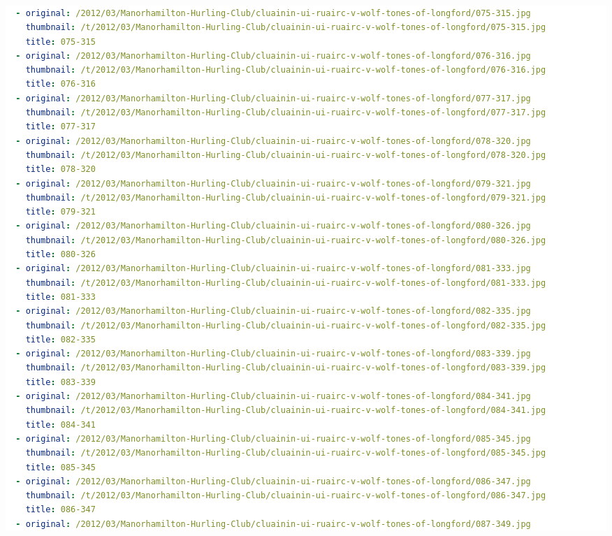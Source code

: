 ```yaml
  - original: /2012/03/Manorhamilton-Hurling-Club/cluainin-ui-ruairc-v-wolf-tones-of-longford/075-315.jpg
    thumbnail: /t/2012/03/Manorhamilton-Hurling-Club/cluainin-ui-ruairc-v-wolf-tones-of-longford/075-315.jpg
    title: 075-315
  - original: /2012/03/Manorhamilton-Hurling-Club/cluainin-ui-ruairc-v-wolf-tones-of-longford/076-316.jpg
    thumbnail: /t/2012/03/Manorhamilton-Hurling-Club/cluainin-ui-ruairc-v-wolf-tones-of-longford/076-316.jpg
    title: 076-316
  - original: /2012/03/Manorhamilton-Hurling-Club/cluainin-ui-ruairc-v-wolf-tones-of-longford/077-317.jpg
    thumbnail: /t/2012/03/Manorhamilton-Hurling-Club/cluainin-ui-ruairc-v-wolf-tones-of-longford/077-317.jpg
    title: 077-317
  - original: /2012/03/Manorhamilton-Hurling-Club/cluainin-ui-ruairc-v-wolf-tones-of-longford/078-320.jpg
    thumbnail: /t/2012/03/Manorhamilton-Hurling-Club/cluainin-ui-ruairc-v-wolf-tones-of-longford/078-320.jpg
    title: 078-320
  - original: /2012/03/Manorhamilton-Hurling-Club/cluainin-ui-ruairc-v-wolf-tones-of-longford/079-321.jpg
    thumbnail: /t/2012/03/Manorhamilton-Hurling-Club/cluainin-ui-ruairc-v-wolf-tones-of-longford/079-321.jpg
    title: 079-321
  - original: /2012/03/Manorhamilton-Hurling-Club/cluainin-ui-ruairc-v-wolf-tones-of-longford/080-326.jpg
    thumbnail: /t/2012/03/Manorhamilton-Hurling-Club/cluainin-ui-ruairc-v-wolf-tones-of-longford/080-326.jpg
    title: 080-326
  - original: /2012/03/Manorhamilton-Hurling-Club/cluainin-ui-ruairc-v-wolf-tones-of-longford/081-333.jpg
    thumbnail: /t/2012/03/Manorhamilton-Hurling-Club/cluainin-ui-ruairc-v-wolf-tones-of-longford/081-333.jpg
    title: 081-333
  - original: /2012/03/Manorhamilton-Hurling-Club/cluainin-ui-ruairc-v-wolf-tones-of-longford/082-335.jpg
    thumbnail: /t/2012/03/Manorhamilton-Hurling-Club/cluainin-ui-ruairc-v-wolf-tones-of-longford/082-335.jpg
    title: 082-335
  - original: /2012/03/Manorhamilton-Hurling-Club/cluainin-ui-ruairc-v-wolf-tones-of-longford/083-339.jpg
    thumbnail: /t/2012/03/Manorhamilton-Hurling-Club/cluainin-ui-ruairc-v-wolf-tones-of-longford/083-339.jpg
    title: 083-339
  - original: /2012/03/Manorhamilton-Hurling-Club/cluainin-ui-ruairc-v-wolf-tones-of-longford/084-341.jpg
    thumbnail: /t/2012/03/Manorhamilton-Hurling-Club/cluainin-ui-ruairc-v-wolf-tones-of-longford/084-341.jpg
    title: 084-341
  - original: /2012/03/Manorhamilton-Hurling-Club/cluainin-ui-ruairc-v-wolf-tones-of-longford/085-345.jpg
    thumbnail: /t/2012/03/Manorhamilton-Hurling-Club/cluainin-ui-ruairc-v-wolf-tones-of-longford/085-345.jpg
    title: 085-345
  - original: /2012/03/Manorhamilton-Hurling-Club/cluainin-ui-ruairc-v-wolf-tones-of-longford/086-347.jpg
    thumbnail: /t/2012/03/Manorhamilton-Hurling-Club/cluainin-ui-ruairc-v-wolf-tones-of-longford/086-347.jpg
    title: 086-347
  - original: /2012/03/Manorhamilton-Hurling-Club/cluainin-ui-ruairc-v-wolf-tones-of-longford/087-349.jpg
```